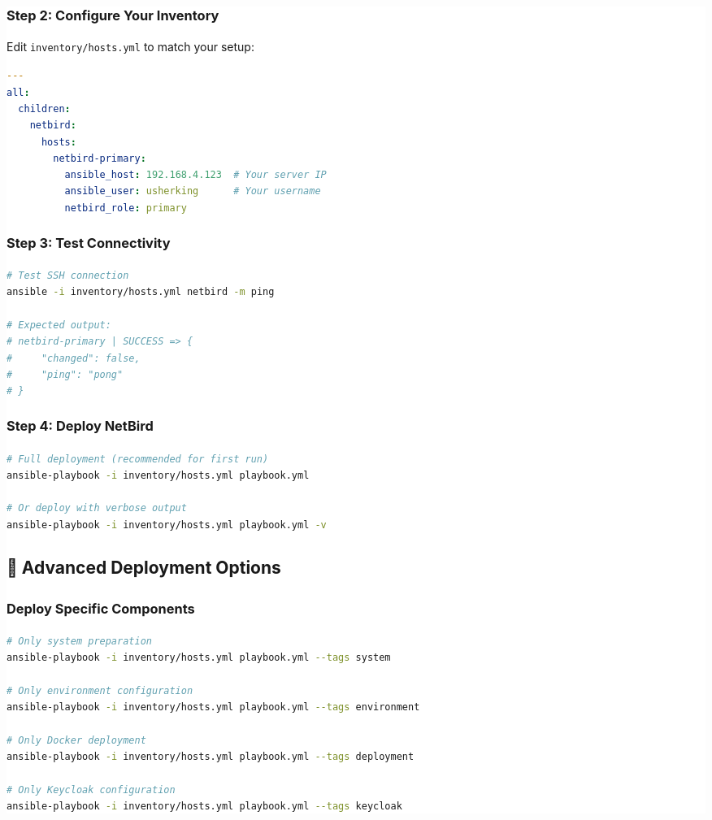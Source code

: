 ### Step 2: Configure Your Inventory

Edit `inventory/hosts.yml` to match your setup:

```yaml
---
all:
  children:
    netbird:
      hosts:
        netbird-primary:
          ansible_host: 192.168.4.123  # Your server IP
          ansible_user: usherking      # Your username
          netbird_role: primary
```

### Step 3: Test Connectivity

```bash
# Test SSH connection
ansible -i inventory/hosts.yml netbird -m ping

# Expected output:
# netbird-primary | SUCCESS => {
#     "changed": false,
#     "ping": "pong"
# }
```

### Step 4: Deploy NetBird

```bash
# Full deployment (recommended for first run)
ansible-playbook -i inventory/hosts.yml playbook.yml

# Or deploy with verbose output
ansible-playbook -i inventory/hosts.yml playbook.yml -v
```

## 🔧 Advanced Deployment Options

### Deploy Specific Components

```bash
# Only system preparation
ansible-playbook -i inventory/hosts.yml playbook.yml --tags system

# Only environment configuration
ansible-playbook -i inventory/hosts.yml playbook.yml --tags environment

# Only Docker deployment
ansible-playbook -i inventory/hosts.yml playbook.yml --tags deployment

# Only Keycloak configuration
ansible-playbook -i inventory/hosts.yml playbook.yml --tags keycloak
```
